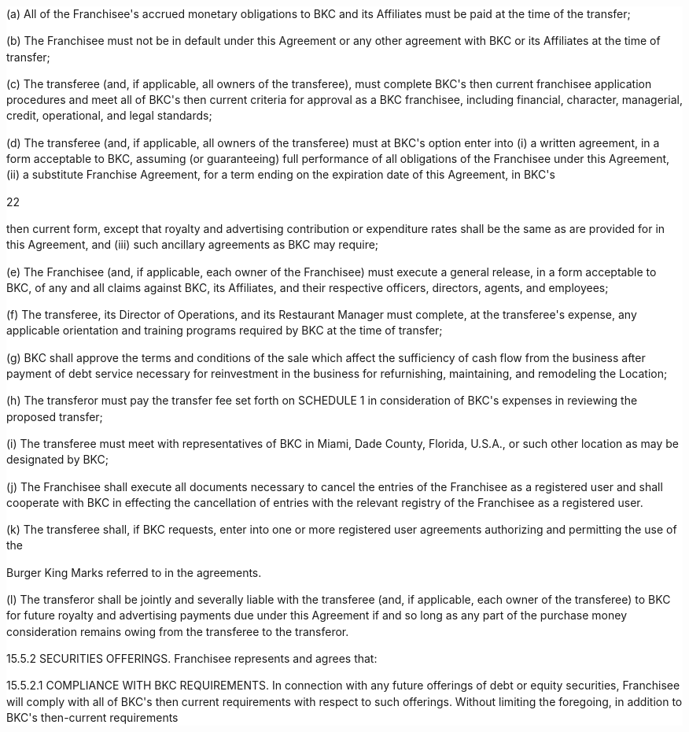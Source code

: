 (a)   All   of   the   Franchisee's   accrued   monetary obligations to BKC and its Affiliates must be paid at the time of the transfer;

(b)   The  Franchisee  must not be in default under this Agreement  or any  other  agreement  with BKC or its  Affiliates  at the time of transfer;

(c)   The transferee (and, if applicable,  all owners of the  transferee),  must  complete  BKC's  then  current  franchisee  application procedures  and meet all of BKC's then  current  criteria  for approval as a BKC franchisee, including financial, character, managerial, credit, operational, and legal standards;

(d)   The transferee (and, if applicable,  all owners of the transferee)  must at BKC's option enter into (i) a written  agreement,  in a form  acceptable to BKC,  assuming (or  guaranteeing)  full  performance  of all obligations of the Franchisee under this Agreement,  (ii) a substitute Franchise Agreement,  for a term ending on the expiration date of this Agreement, in BKC's

22

then  current  form,  except  that  royalty  and  advertising   contribution  or expenditure  rates shall be the same as are provided for in this Agreement,  and (iii) such ancillary agreements as BKC may require;

(e)   The Franchisee (and, if applicable,  each owner of the Franchisee) must execute a general release,  in a form acceptable to BKC, of any and all claims against BKC, its Affiliates,  and their respective  officers, directors, agents, and employees;

(f)   The  transferee,  its Director of Operations,  and its  Restaurant  Manager  must  complete,   at  the  transferee's  expense,  any applicable  orientation  and  training  programs  required by BKC at the time of transfer;

(g)   BKC shall approve the terms and  conditions of the sale which affect the  sufficiency  of cash flow from the business after payment of debt service  necessary for  reinvestment  in the business for  refurnishing, maintaining, and remodeling the Location;

(h)   The transferor must pay the transfer fee set forth on SCHEDULE 1 in  consideration  of BKC's  expenses in  reviewing  the  proposed transfer;

(i)   The transferee must meet with  representatives  of BKC in Miami,  Dade County,  Florida,  U.S.A.,  or such other location as may be designated by BKC;

(j)   The   Franchisee   shall   execute  all  documents necessary to cancel the entries of the Franchisee as a registered user and shall cooperate  with BKC in effecting the  cancellation  of entries with the relevant registry of the Franchisee as a registered user.

(k)   The transferee shall, if BKC requests,  enter into one or more registered user agreements authorizing and permitting the use of the

Burger King Marks referred to in the agreements.

(l)   The  transferor  shall be  jointly  and  severally liable with the transferee (and, if applicable, each owner of the transferee) to BKC for future royalty and advertising  payments due under this Agreement if and so long as any part of the purchase money  consideration  remains owing from the transferee to the transferor.

15.5.2 SECURITIES OFFERINGS.  Franchisee represents and agrees that:

15.5.2.1 COMPLIANCE WITH BKC REQUIREMENTS.  In connection with any future offerings of debt or equity  securities,  Franchisee will comply with all of BKC's then current  requirements with respect to such offerings.  Without limiting  the  foregoing,   in  addition  to  BKC's  then-current   requirements
